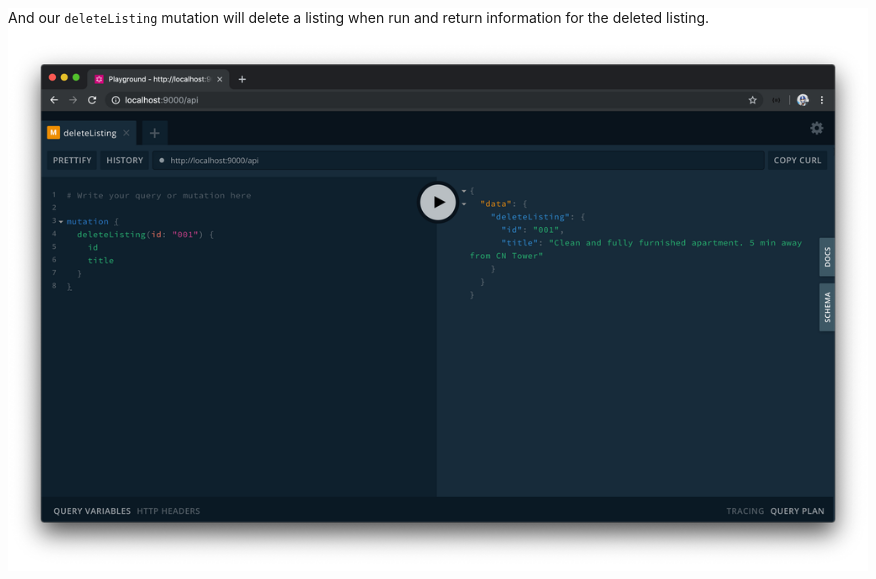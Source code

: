 And our `deleteListing` mutation will delete a listing when run and return information for the deleted listing.

![](public/assets/graphql-playground-delete-listing.png)
